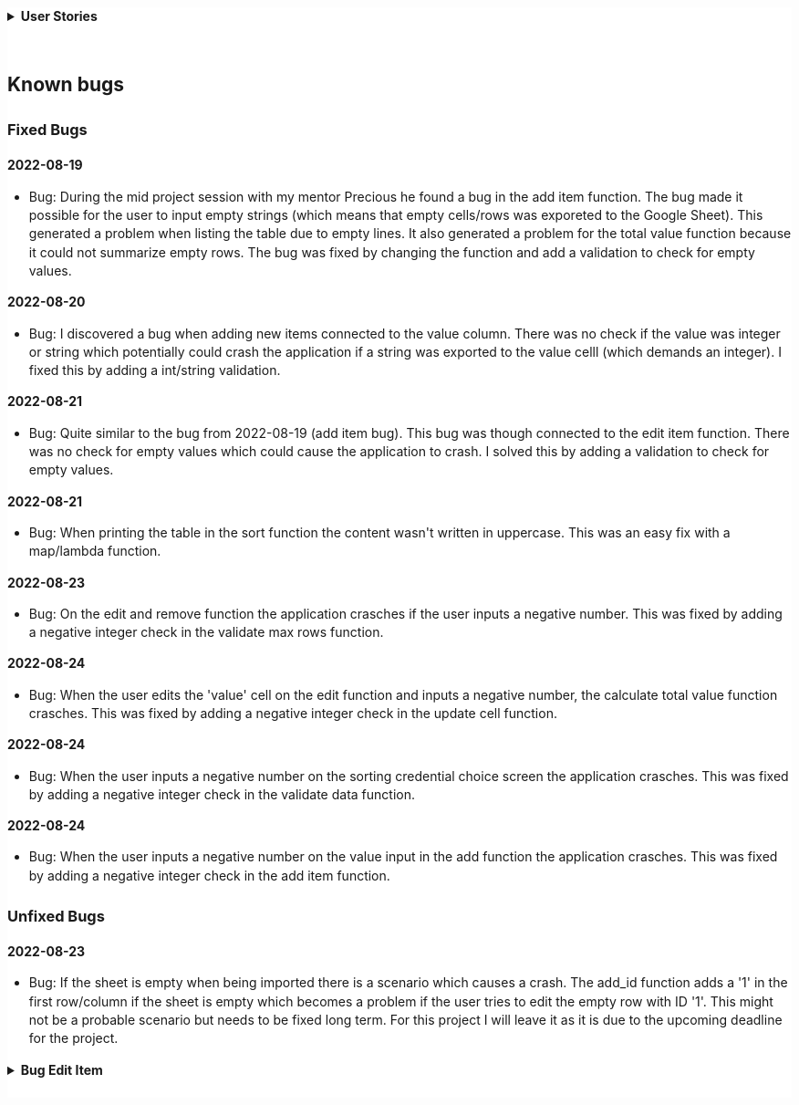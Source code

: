<details><summary><b>User Stories</b></summary></details><br/>

## Known bugs

### Fixed Bugs

**2022-08-19**
* Bug: During the mid project session with my mentor Precious he found a bug in the add item function. The bug made it possible for the user to input empty strings (which means that empty cells/rows was exporeted to the Google Sheet). This generated a problem when listing the table due to empty lines. It also generated a problem for the total value function because it could not summarize empty rows. The bug was fixed by changing the function and add a validation to check for empty values.

**2022-08-20**
* Bug: I discovered a bug when adding new items connected to the value column. There was no check if the value was integer or string which potentially could crash the application if a string was exported to the value celll (which demands an integer). I fixed this by adding a int/string validation.

**2022-08-21**
* Bug: Quite similar to the bug from 2022-08-19 (add item bug). This bug was though connected to the edit item function. There was no check for empty values which could cause the application to crash. I solved this by adding a validation to check for empty values.

**2022-08-21**
* Bug: When printing the table in the sort function the content wasn't written in uppercase. This was an easy fix with a map/lambda function.

**2022-08-23**
* Bug: On the edit and remove function the application crasches if the user inputs a negative number. This was fixed by adding a negative integer check in the validate max rows function.

**2022-08-24**
* Bug: When the user edits the 'value' cell on the edit function and inputs a negative number, the calculate total value function crasches. This was fixed by adding a negative integer check in the update cell function.

**2022-08-24**
* Bug: When the user inputs a negative number on the sorting credential choice screen the application crasches. This was fixed by adding a negative integer check in the validate data function.

**2022-08-24**
* Bug: When the user inputs a negative number on the value input in the add function the application crasches. This was fixed by adding a negative integer check in the add item function.

### Unfixed Bugs

**2022-08-23**
* Bug: If the sheet is empty when being imported there is a scenario which causes a crash. The add_id function adds a '1' in the first row/column if the sheet is empty which becomes a problem if the user tries to edit the empty row with ID '1'. This might not be a probable scenario but needs to be fixed long term. For this project I will leave it as it is due to the upcoming deadline for the project.

<details><summary><b>Bug Edit Item</b></summary></details><br/>
